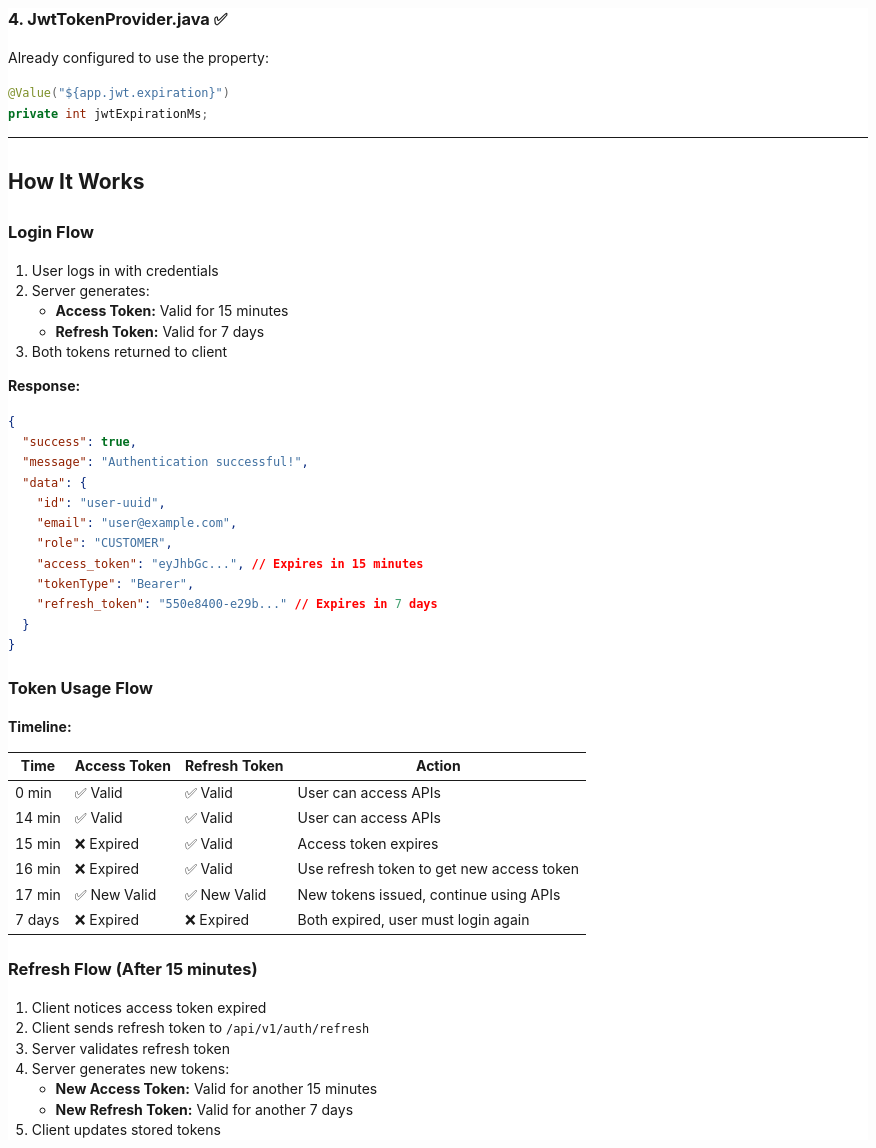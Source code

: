 ### 4. JwtTokenProvider.java ✅
Already configured to use the property:
```java
@Value("${app.jwt.expiration}")
private int jwtExpirationMs;
```

---

## How It Works

### Login Flow
1. User logs in with credentials
2. Server generates:
   - **Access Token:** Valid for 15 minutes
   - **Refresh Token:** Valid for 7 days
3. Both tokens returned to client

**Response:**
```json
{
  "success": true,
  "message": "Authentication successful!",
  "data": {
    "id": "user-uuid",
    "email": "user@example.com",
    "role": "CUSTOMER",
    "access_token": "eyJhbGc...", // Expires in 15 minutes
    "tokenType": "Bearer",
    "refresh_token": "550e8400-e29b..." // Expires in 7 days
  }
}
```

### Token Usage Flow

**Timeline:**

| Time | Access Token | Refresh Token | Action |
|------|-------------|---------------|---------|
| 0 min | ✅ Valid | ✅ Valid | User can access APIs |
| 14 min | ✅ Valid | ✅ Valid | User can access APIs |
| 15 min | ❌ Expired | ✅ Valid | Access token expires |
| 16 min | ❌ Expired | ✅ Valid | Use refresh token to get new access token |
| 17 min | ✅ New Valid | ✅ New Valid | New tokens issued, continue using APIs |
| 7 days | ❌ Expired | ❌ Expired | Both expired, user must login again |

### Refresh Flow (After 15 minutes)
1. Client notices access token expired
2. Client sends refresh token to `/api/v1/auth/refresh`
3. Server validates refresh token
4. Server generates new tokens:
   - **New Access Token:** Valid for another 15 minutes
   - **New Refresh Token:** Valid for another 7 days
5. Client updates stored tokens

